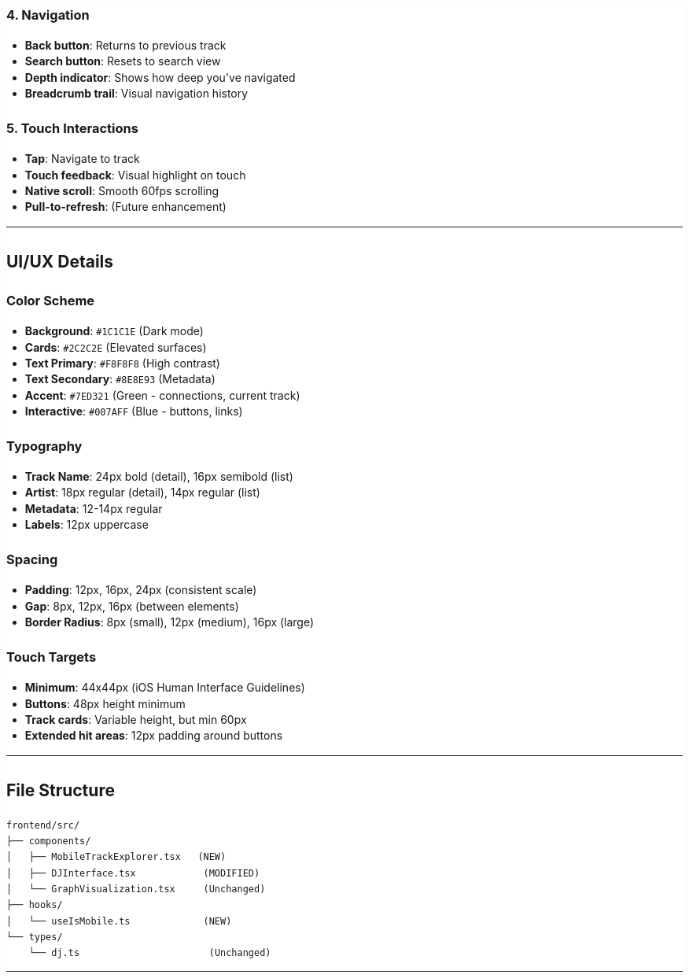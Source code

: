 ### 4. **Navigation**
- **Back button**: Returns to previous track
- **Search button**: Resets to search view
- **Depth indicator**: Shows how deep you've navigated
- **Breadcrumb trail**: Visual navigation history

### 5. **Touch Interactions**
- **Tap**: Navigate to track
- **Touch feedback**: Visual highlight on touch
- **Native scroll**: Smooth 60fps scrolling
- **Pull-to-refresh**: (Future enhancement)

---

## UI/UX Details

### Color Scheme
- **Background**: `#1C1C1E` (Dark mode)
- **Cards**: `#2C2C2E` (Elevated surfaces)
- **Text Primary**: `#F8F8F8` (High contrast)
- **Text Secondary**: `#8E8E93` (Metadata)
- **Accent**: `#7ED321` (Green - connections, current track)
- **Interactive**: `#007AFF` (Blue - buttons, links)

### Typography
- **Track Name**: 24px bold (detail), 16px semibold (list)
- **Artist**: 18px regular (detail), 14px regular (list)
- **Metadata**: 12-14px regular
- **Labels**: 12px uppercase

### Spacing
- **Padding**: 12px, 16px, 24px (consistent scale)
- **Gap**: 8px, 12px, 16px (between elements)
- **Border Radius**: 8px (small), 12px (medium), 16px (large)

### Touch Targets
- **Minimum**: 44x44px (iOS Human Interface Guidelines)
- **Buttons**: 48px height minimum
- **Track cards**: Variable height, but min 60px
- **Extended hit areas**: 12px padding around buttons

---

## File Structure

```
frontend/src/
├── components/
│   ├── MobileTrackExplorer.tsx   (NEW)
│   ├── DJInterface.tsx            (MODIFIED)
│   └── GraphVisualization.tsx     (Unchanged)
├── hooks/
│   └── useIsMobile.ts             (NEW)
└── types/
    └── dj.ts                       (Unchanged)
```

---
